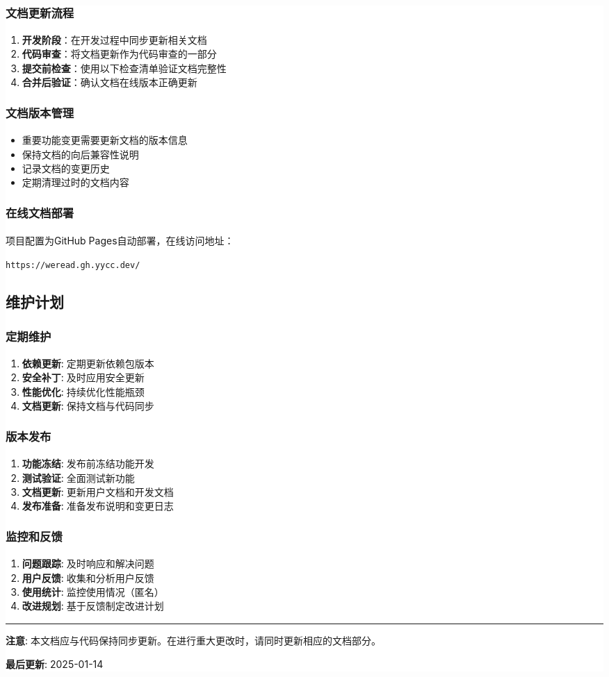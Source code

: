 ### 文档更新流程

1. **开发阶段**：在开发过程中同步更新相关文档
2. **代码审查**：将文档更新作为代码审查的一部分
3. **提交前检查**：使用以下检查清单验证文档完整性
4. **合并后验证**：确认文档在线版本正确更新

### 文档版本管理

- 重要功能变更需要更新文档的版本信息
- 保持文档的向后兼容性说明
- 记录文档的变更历史
- 定期清理过时的文档内容

### 在线文档部署

项目配置为GitHub Pages自动部署，在线访问地址：
```
https://weread.gh.yycc.dev/
```

## 维护计划

### 定期维护
1. **依赖更新**: 定期更新依赖包版本
2. **安全补丁**: 及时应用安全更新
3. **性能优化**: 持续优化性能瓶颈
4. **文档更新**: 保持文档与代码同步

### 版本发布
1. **功能冻结**: 发布前冻结功能开发
2. **测试验证**: 全面测试新功能
3. **文档更新**: 更新用户文档和开发文档
4. **发布准备**: 准备发布说明和变更日志

### 监控和反馈
1. **问题跟踪**: 及时响应和解决问题
2. **用户反馈**: 收集和分析用户反馈
3. **使用统计**: 监控使用情况（匿名）
4. **改进规划**: 基于反馈制定改进计划

---

**注意**: 本文档应与代码保持同步更新。在进行重大更改时，请同时更新相应的文档部分。

**最后更新**: 2025-01-14
